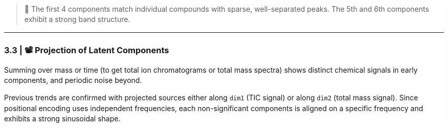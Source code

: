 > 🧬 The first 4 components match individual compounds with sparse, well-separated peaks. The 5th and 6th components exhibit a strong band structure.



---



### 3.3 | 📽️ Projection of Latent Components

Summing over mass or time (to get total ion chromatograms or total mass spectra) shows distinct chemical signals in early components, and periodic noise beyond.

Previous trends are confirmed with projected sources either along `dim1` (TIC signal) or along `dim2` (total mass signal). Since positional encoding uses independent frequencies, each non-significant components is aligned on a specific frequency and exhibits a strong sinusoidal shape.
